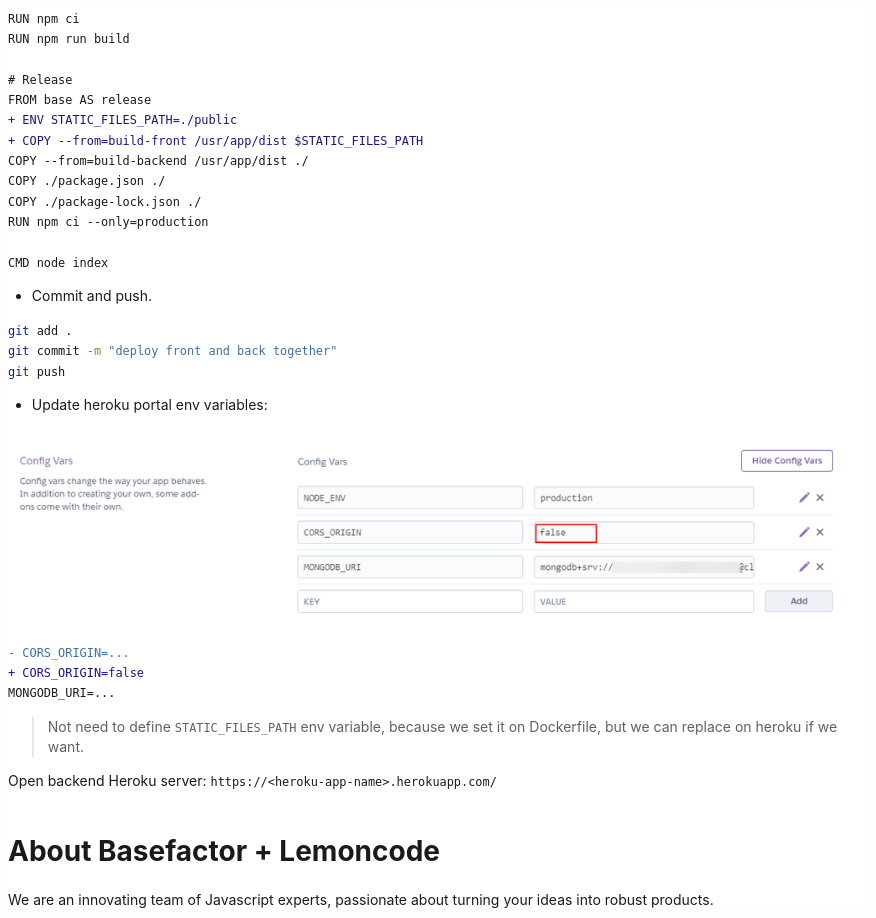```diff
RUN npm ci
RUN npm run build

# Release
FROM base AS release
+ ENV STATIC_FILES_PATH=./public
+ COPY --from=build-front /usr/app/dist $STATIC_FILES_PATH
COPY --from=build-backend /usr/app/dist ./
COPY ./package.json ./
COPY ./package-lock.json ./
RUN npm ci --only=production

CMD node index

```

- Commit and push.

```bash
git add .
git commit -m "deploy front and back together"
git push
```

- Update heroku portal env variables:

![08-env-variables](./readme-resources/08-env-variables.png)

```diff
- CORS_ORIGIN=...
+ CORS_ORIGIN=false
MONGODB_URI=...

```
> Not need to define `STATIC_FILES_PATH` env variable, because we set it on Dockerfile, but we can replace on heroku if we want.

Open backend Heroku server: `https://<heroku-app-name>.herokuapp.com/`

# About Basefactor + Lemoncode

We are an innovating team of Javascript experts, passionate about turning your ideas into robust products.
